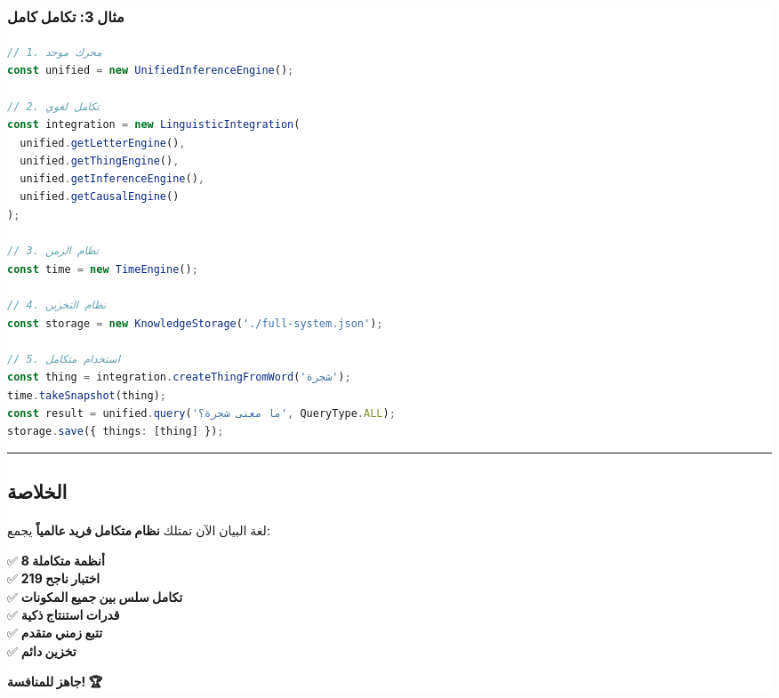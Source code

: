 ### مثال 3: تكامل كامل

```typescript
// 1. محرك موحد
const unified = new UnifiedInferenceEngine();

// 2. تكامل لغوي
const integration = new LinguisticIntegration(
  unified.getLetterEngine(),
  unified.getThingEngine(),
  unified.getInferenceEngine(),
  unified.getCausalEngine()
);

// 3. نظام الزمن
const time = new TimeEngine();

// 4. نظام التخزين
const storage = new KnowledgeStorage('./full-system.json');

// 5. استخدام متكامل
const thing = integration.createThingFromWord('شجرة');
time.takeSnapshot(thing);
const result = unified.query('ما معنى شجرة؟', QueryType.ALL);
storage.save({ things: [thing] });
```

---

## الخلاصة

لغة البيان الآن تمتلك **نظام متكامل فريد عالمياً** يجمع:

✅ **8 أنظمة متكاملة**  
✅ **219 اختبار ناجح**  
✅ **تكامل سلس بين جميع المكونات**  
✅ **قدرات استنتاج ذكية**  
✅ **تتبع زمني متقدم**  
✅ **تخزين دائم**  

**جاهز للمنافسة! 🏆**

